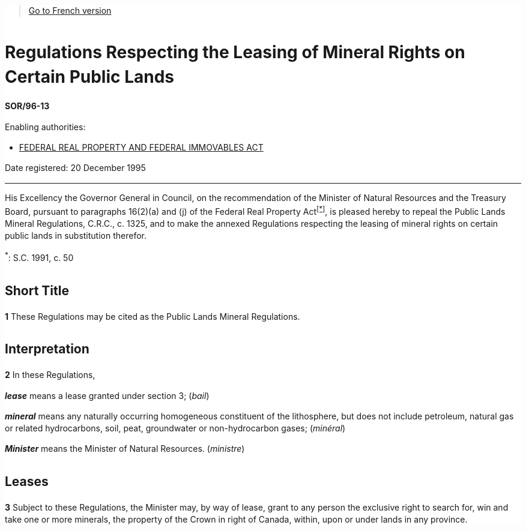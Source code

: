 > [Go to French version](/fr/Règlements/Décrets,%20ordonnances%20et%20règlements%20statutaires/96/13.md)

# Regulations Respecting the Leasing of Mineral Rights on Certain Public Lands

**SOR/96-13**

Enabling authorities: 
- [FEDERAL REAL PROPERTY AND FEDERAL IMMOVABLES ACT](/en/Acts/Statutes%20of%20Canada/1991/c.%2050.md)

Date registered: 20 December 1995

----------

His Excellency the Governor General in Council, on the recommendation of the Minister of Natural Resources and the Treasury Board, pursuant to paragraphs 16(2)(a) and (j) of the Federal Real Property Act<sup><a href='#footnote1_e'>[*]</a></sup>, is pleased hereby to repeal the Public Lands Mineral Regulations, C.R.C., c. 1325, and to make the annexed Regulations respecting the leasing of mineral rights on certain public lands in substitution therefor.

<a name='footnote1_e'><sup>*</sup></a>: S.C. 1991, c. 50<br />




## Short Title


**1** These Regulations may be cited as the Public Lands Mineral Regulations.




## Interpretation


**2** In these Regulations,

***lease*** means a lease granted under section 3; (*bail*)

***mineral*** means any naturally occurring homogeneous constituent of the lithosphere, but does not include petroleum, natural gas or related hydrocarbons, soil, peat, groundwater or non-hydrocarbon gases; (*minéral*)

***Minister*** means the Minister of Natural Resources. (*ministre*)




## Leases


**3** Subject to these Regulations, the Minister may, by way of lease, grant to any person the exclusive right to search for, win and take one or more minerals, the property of the Crown in right of Canada, within, upon or under lands in any province.

